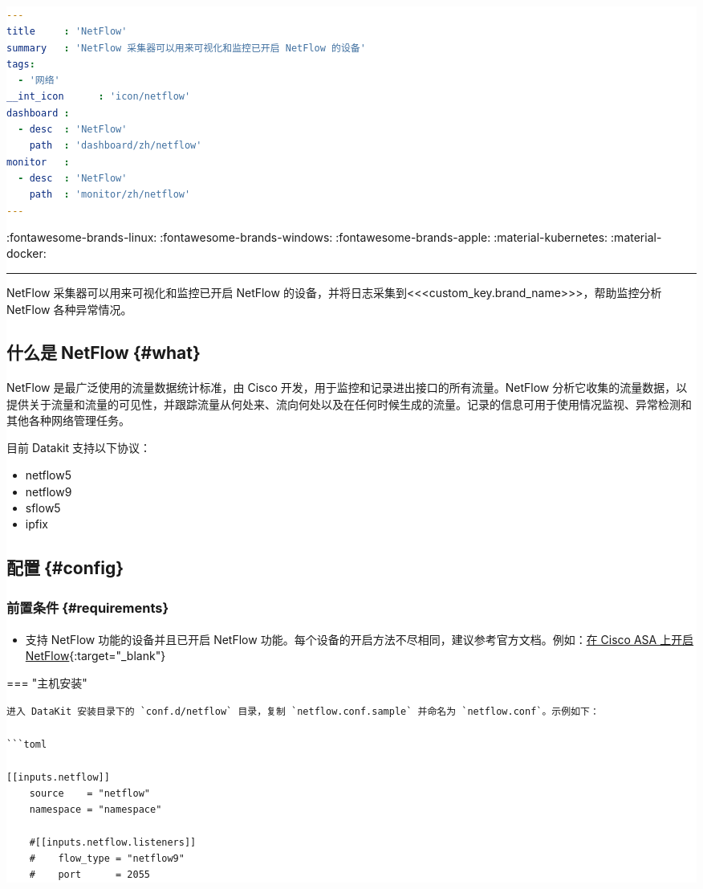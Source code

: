 ```yaml
---
title     : 'NetFlow'
summary   : 'NetFlow 采集器可以用来可视化和监控已开启 NetFlow 的设备'
tags:
  - '网络'
__int_icon      : 'icon/netflow'
dashboard :
  - desc  : 'NetFlow'
    path  : 'dashboard/zh/netflow'
monitor   :
  - desc  : 'NetFlow'
    path  : 'monitor/zh/netflow'
---
```



:fontawesome-brands-linux: :fontawesome-brands-windows: :fontawesome-brands-apple: :material-kubernetes: :material-docker:

---

NetFlow 采集器可以用来可视化和监控已开启 NetFlow 的设备，并将日志采集到<<<custom_key.brand_name>>>，帮助监控分析 NetFlow 各种异常情况。

## 什么是 NetFlow {#what}

NetFlow 是最广泛使用的流量数据统计标准，由 Cisco 开发，用于监控和记录进出接口的所有流量。NetFlow 分析它收集的流量数据，以提供关于流量和流量的可见性，并跟踪流量从何处来、流向何处以及在任何时候生成的流量。记录的信息可用于使用情况监视、异常检测和其他各种网络管理任务。

目前 Datakit 支持以下协议：

- netflow5
- netflow9
- sflow5
- ipfix

## 配置 {#config}

### 前置条件 {#requirements}

- 支持 NetFlow 功能的设备并且已开启 NetFlow 功能。每个设备的开启方法不尽相同，建议参考官方文档。例如：[在 Cisco ASA 上开启 NetFlow](https://www.petenetlive.com/KB/Article/0000055){:target="_blank"}


=== "主机安装"

    进入 DataKit 安装目录下的 `conf.d/netflow` 目录，复制 `netflow.conf.sample` 并命名为 `netflow.conf`。示例如下：
    
    ```toml
        
    [[inputs.netflow]]
        source    = "netflow"
        namespace = "namespace"
    
        #[[inputs.netflow.listeners]]
        #    flow_type = "netflow9"
        #    port      = 2055
    